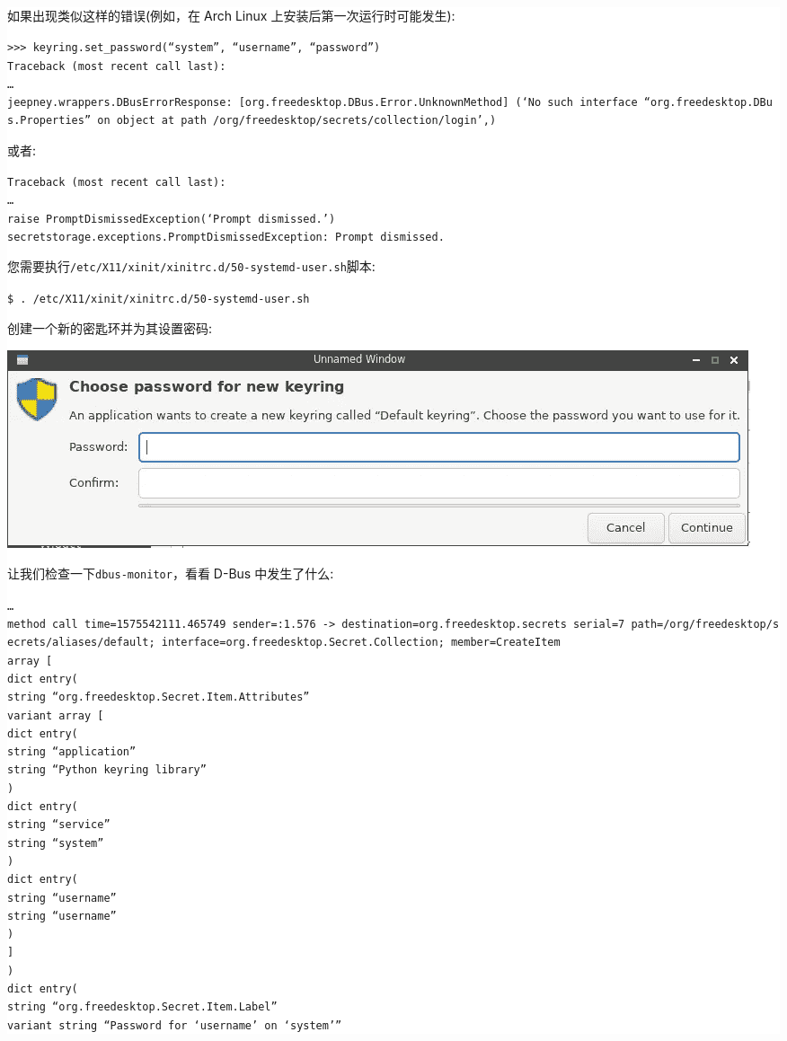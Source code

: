 如果出现类似这样的错误(例如，在 Arch Linux 上安装后第一次运行时可能发生):

```
>>> keyring.set_password(“system”, “username”, “password”)
Traceback (most recent call last):
…
jeepney.wrappers.DBusErrorResponse: [org.freedesktop.DBus.Error.UnknownMethod] (‘No such interface “org.freedesktop.DBus.Properties” on object at path /org/freedesktop/secrets/collection/login’,)
```

或者:

```
Traceback (most recent call last):
…
raise PromptDismissedException(‘Prompt dismissed.’)
secretstorage.exceptions.PromptDismissedException: Prompt dismissed.
```

您需要执行`/etc/X11/xinit/xinitrc.d/50-systemd-user.sh`脚本:

```
$ . /etc/X11/xinit/xinitrc.d/50-systemd-user.sh
```

创建一个新的密匙环并为其设置密码:

![](img/80f28e59399b04124f0343b5812e73f5.png)

让我们检查一下`dbus-monitor`，看看 D-Bus 中发生了什么:

```
…
method call time=1575542111.465749 sender=:1.576 -> destination=org.freedesktop.secrets serial=7 path=/org/freedesktop/secrets/aliases/default; interface=org.freedesktop.Secret.Collection; member=CreateItem
array [
dict entry(
string “org.freedesktop.Secret.Item.Attributes”
variant array [
dict entry(
string “application”
string “Python keyring library”
)
dict entry(
string “service”
string “system”
)
dict entry(
string “username”
string “username”
)
]
)
dict entry(
string “org.freedesktop.Secret.Item.Label”
variant string “Password for ‘username’ on ‘system’”
```
